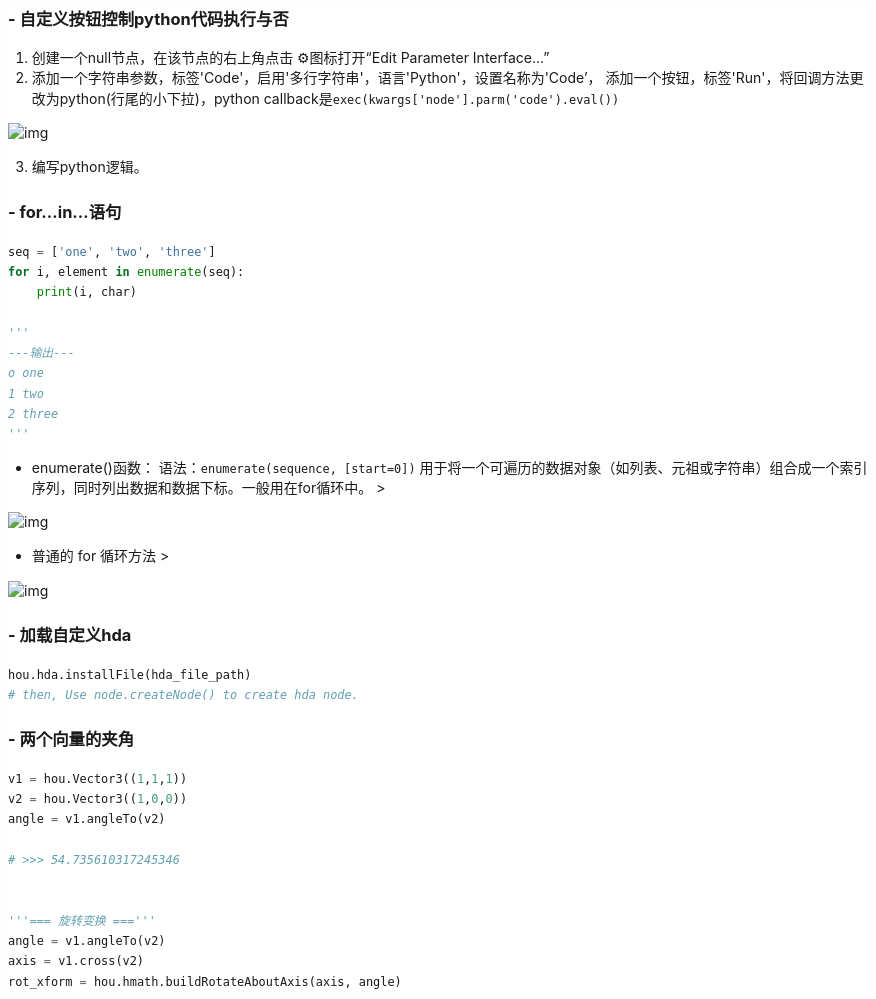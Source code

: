 ### - **自定义按钮控制python代码执行与否**

1. 创建一个null节点，在该节点的右上角点击 ⚙️图标打开“Edit Parameter Interface…”
2. 添加一个字符串参数，标签'Code'，启用'多行字符串'，语言'Python'，设置名称为'Code’，
   添加一个按钮，标签'Run'，将回调方法更改为python(行尾的小下拉)，python callback是`exec(kwargs['node'].parm('code').eval())`

![img](https://pic3.zhimg.com/80/v2-efee9cfff201e145afc316043bcf50f6_720w.webp)

3. 编写python逻辑。

### - for…in…语句

```python
seq = ['one', 'two', 'three']
for i, element in enumerate(seq):
    print(i, char)

'''
---输出---
o one
1 two
2 three
'''
```

- enumerate()函数：
  语法：`enumerate(sequence, [start=0])`
  用于将一个可遍历的数据对象（如列表、元祖或字符串）组合成一个索引序列，同时列出数据和数据下标。一般用在for循环中。
  \>

![img](https://pic1.zhimg.com/80/v2-2105d98af5414d9175265a9279e0f968_720w.webp)



- 普通的 for 循环方法
  \>

![img](https://pic3.zhimg.com/80/v2-1cd0054383eac35376f876dec7d9bbb2_720w.webp)

### - 加载自定义hda

```python
hou.hda.installFile(hda_file_path)
# then, Use node.createNode() to create hda node.
```

### - 两个向量的夹角

```python
v1 = hou.Vector3((1,1,1))
v2 = hou.Vector3((1,0,0))
angle = v1.angleTo(v2)

# >>> 54.735610317245346


'''=== 旋转变换 ==='''
angle = v1.angleTo(v2)
axis = v1.cross(v2)
rot_xform = hou.hmath.buildRotateAboutAxis(axis, angle)
```
